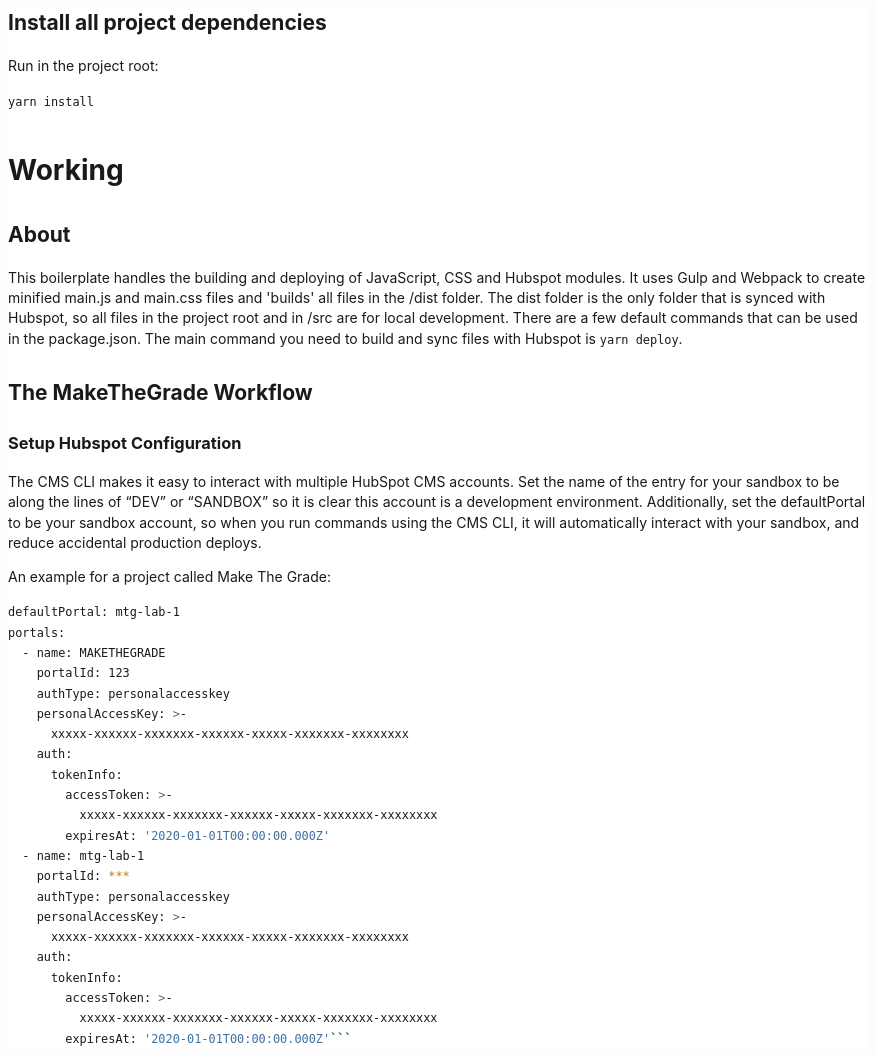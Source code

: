 ## Install all project dependencies

Run in the project root:

```bash
yarn install
```

# Working

## About

This boilerplate handles the building and deploying of JavaScript, CSS and Hubspot modules. It uses Gulp and Webpack to create minified main.js and main.css files and 'builds' all files in the /dist folder. The dist folder is the only folder that is synced with Hubspot, so all files in the project root and in /src are for local development. There are a few default commands that can be used in the package.json. The main command you need to build and sync files with Hubspot is `yarn deploy`.

## The MakeTheGrade Workflow

### Setup Hubspot Configuration

The CMS CLI makes it easy to interact with multiple HubSpot CMS accounts.
Set the name of the entry for your sandbox to be along the lines of “DEV” or “SANDBOX” so it is clear this account is a development environment. Additionally, set the defaultPortal to be your sandbox account, so when you run commands using the CMS CLI, it will automatically interact with your sandbox, and reduce accidental production deploys.

An example for a project called Make The Grade:

````bash
defaultPortal: mtg-lab-1
portals:
  - name: MAKETHEGRADE
    portalId: 123
    authType: personalaccesskey
    personalAccessKey: >-
      xxxxx-xxxxxx-xxxxxxx-xxxxxx-xxxxx-xxxxxxx-xxxxxxxx
    auth:
      tokenInfo:
        accessToken: >-
          xxxxx-xxxxxx-xxxxxxx-xxxxxx-xxxxx-xxxxxxx-xxxxxxxx
        expiresAt: '2020-01-01T00:00:00.000Z'
  - name: mtg-lab-1
    portalId: ***
    authType: personalaccesskey
    personalAccessKey: >-
      xxxxx-xxxxxx-xxxxxxx-xxxxxx-xxxxx-xxxxxxx-xxxxxxxx
    auth:
      tokenInfo:
        accessToken: >-
          xxxxx-xxxxxx-xxxxxxx-xxxxxx-xxxxx-xxxxxxx-xxxxxxxx
        expiresAt: '2020-01-01T00:00:00.000Z'```
````

